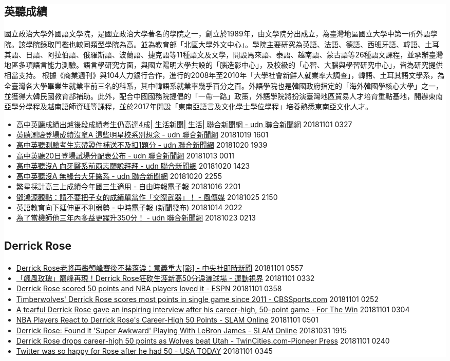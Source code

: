 ## 英聽成績

國立政治大學外國語文學院，是國立政治大學著名的學院之一，創立於1989年，由文學院分出成立，為臺灣地區國立大學中第一所外語學院。該學院錄取門檻也較同類型學院為高。並為教育部「北區大學外文中心」。學院主要研究為英語、法語、德語、西班牙語、韓語、土耳其語、日語、阿拉伯語、俄羅斯語、波蘭語、捷克語等11種語文及文學，開設馬來語、泰語、越南語、蒙古語等26種語文課程，並承辦臺灣地區多項語言能力測驗。語言學研究方面，與國立陽明大學共設的「腦造影中心」，及校級的「心智、大腦與學習研究中心」，皆為研究提供相當支持。
根據《商業週刊》與104人力銀行合作，進行的2008年至2010年「大學社會新鮮人就業率大調查」，韓語、土耳其語文學系，為全臺灣各大學畢業生就業率前三名的科系，其中韓語系就業率幾乎百分之百。外語學院也是韓國政府指定的「海外韓國學核心大學」之一，並獲得大韓民國教育部補助。此外，配合中國國務院提倡的「一帶一路」政策，外語學院將扮演臺灣地區貿易人才培育重點基地，開辦東南亞學分學程及越南語師資班等課程，並於2017年開設「東南亞語言及文化學士學位學程」培養熟悉東南亞文化人才。


- [高中英聽成績出爐後段成績考生仍高達4成| 生活新聞| 生活| 聯合新聞網 - udn 聯合新聞網](https://udn.com/news/story/7266/3454683 "高中英聽成績出爐後段成績考生仍高達4成| 生活新聞| 生活| 聯合新聞網 - udn 聯合新聞網") 20181101 0327
- [英聽測驗登場成績沒拿A 這些明星校系別想念 - udn 聯合新聞網](https://udn.com/news/story/7266/3431924 "英聽測驗登場成績沒拿A 這些明星校系別想念 - udn 聯合新聞網") 20181019 1601
- [高中英聽測驗考生忘帶證件補送不及扣1題分 - udn 聯合新聞網](https://udn.com/news/story/11322/3433296 "高中英聽測驗考生忘帶證件補送不及扣1題分 - udn 聯合新聞網") 20181020 1939
- [高中英聽20日登場試場分配表公布 - udn 聯合新聞網](https://udn.com/news/story/6898/3418680 "高中英聽20日登場試場分配表公布 - udn 聯合新聞網") 20181013 0011
- [高中英聽沒A 向牙醫系前兩志願說拜拜 - udn 聯合新聞網](https://udn.com/news/story/7266/3433278 "高中英聽沒A 向牙醫系前兩志願說拜拜 - udn 聯合新聞網") 20181020 1423
- [高中英聽沒A 無緣台大牙醫系 - udn 聯合新聞網](https://udn.com/news/story/11319/3433332 "高中英聽沒A 無緣台大牙醫系 - udn 聯合新聞網") 20181020 2255
- [繁星採計高三上成績今年國三生適用 - 自由時報電子報](http://news.ltn.com.tw/news/focus/paper/1240023 "繁星採計高三上成績今年國三生適用 - 自由時報電子報") 20181016 2201
- [鄧鴻源觀點：請不要把子女的成績單當作「交際武器」！ - 風傳媒](https://www.storm.mg/article/566985 "鄧鴻源觀點：請不要把子女的成績單當作「交際武器」！ - 風傳媒") 20181025 2150
- [英語教育向下延伸更不利弱勢 - 中時電子報 (新聞發布)](https://www.chinatimes.com/newspapers/20181015000531-260114 "英語教育向下延伸更不利弱勢 - 中時電子報 (新聞發布)") 20181014 2022
- [為了當機師他三年內多益更躍升350分！ - udn 聯合新聞網](https://udn.com/news/story/6874/3437050 "為了當機師他三年內多益更躍升350分！ - udn 聯合新聞網") 20181023 0213

## Derrick Rose


- [Derrick Rose老將再攀顛峰賽後不禁落淚：意義重大[影] - 中央社即時新聞](https://www.cna.com.tw/news/firstnews/201811010157.aspx "Derrick Rose老將再攀顛峰賽後不禁落淚：意義重大[影] - 中央社即時新聞") 20181101 0557
- [「飆風玫瑰」巔峰再現！Derrick Rose狂砍生涯新高50分淚灑球場 - 運動視界](https://www.sportsv.net/articles/57088 "「飆風玫瑰」巔峰再現！Derrick Rose狂砍生涯新高50分淚灑球場 - 運動視界") 20181101 0332
- [Derrick Rose scored 50 points and NBA players loved it - ESPN](http://www.espn.com/nba/story/_/id/25139327/derrick-rose-scored-50-points-nba-players-loved-it "Derrick Rose scored 50 points and NBA players loved it - ESPN") 20181101 0358
- [Timberwolves' Derrick Rose scores most points in single game since 2011 - CBSSports.com](https://www.cbssports.com/nba/news/timberwolves-derrick-rose-scores-most-points-in-single-game-since-2011/ "Timberwolves' Derrick Rose scores most points in single game since 2011 - CBSSports.com") 20181101 0252
- [A tearful Derrick Rose gave an inspiring interview after his career-high, 50-point game - For The Win](https://ftw.usatoday.com/2018/10/an-emotional-derrick-rose-broke-down-into-tears-after-scoring-a-career-high-50-points "A tearful Derrick Rose gave an inspiring interview after his career-high, 50-point game - For The Win") 20181101 0304
- [NBA Players React to Derrick Rose's Career-High 50 Points - SLAM Online](https://www.slamonline.com/nba/nba-players-react-derrick-rose-career-high-50-points-jazz/ "NBA Players React to Derrick Rose's Career-High 50 Points - SLAM Online") 20181101 0501
- [Derrick Rose: Found it 'Super Awkward' Playing With LeBron James - SLAM Online](https://www.slamonline.com/nba/derrick-rose-found-super-awkward-playing-lebron-james/ "Derrick Rose: Found it 'Super Awkward' Playing With LeBron James - SLAM Online") 20181031 1915
- [Derrick Rose drops career-high 50 points as Wolves beat Utah - TwinCities.com-Pioneer Press](https://www.twincities.com/2018/10/31/derrick-rose-drops-career-high-50-points-as-wolves-beat-utah/ "Derrick Rose drops career-high 50 points as Wolves beat Utah - TwinCities.com-Pioneer Press") 20181101 0240
- [Twitter was so happy for Rose after he had 50 - USA TODAY](https://www.usatoday.com/story/sports/ftw/2018/10/31/twitter-was-so-happy-for-derrick-rose-after-his-emotional-50point-game/38350099/ "Twitter was so happy for Rose after he had 50 - USA TODAY") 20181101 0345